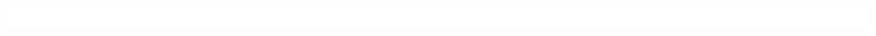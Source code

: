 ︎️︎️️︎️️️︎︎️️︎︎️︎︎︎︎️︎︎︎︎︎︎️️︎︎︎️︎︎️️︎️️︎︎︎️️︎︎︎︎️︎️️︎︎︎️️︎️️︎️︎️️︎️️︎️️︎︎︎️️︎️︎︎️︎️️️︎︎️️︎️️️︎️︎︎︎️️️︎︎️️︎︎️︎️️︎︎︎︎️︎︎︎︎︎︎️︎️️︎️️️︎️︎︎️️️︎️︎︎️︎︎️︎️︎️︎︎︎️︎️︎︎️︎︎️︎️︎️︎️︎️︎️︎️︎︎︎️︎︎️︎︎︎︎︎️︎️️︎️︎️︎︎︎️️︎︎️︎️︎︎️︎︎️︎︎︎️︎️︎️︎︎︎️︎️︎️︎️︎︎️︎︎️︎️️️︎️︎︎️︎︎︎︎︎︎️️︎︎️︎️︎️️️️︎︎︎︎️️︎︎️︎️︎️️︎︎︎️️︎️️️︎️︎️︎️️️︎️︎︎︎️️︎︎️︎️︎︎️︎︎︎︎︎︎️︎️︎️︎︎︎️︎️︎︎️︎︎️︎️︎️︎️︎️︎️︎️︎︎︎️︎︎️︎︎︎︎︎️︎️️︎️︎️︎︎️️︎️︎️︎︎️︎︎️︎️︎️︎︎️︎︎️︎️︎︎️︎︎️︎︎️️️️︎️︎️︎︎️︎︎︎️︎︎︎︎︎︎️︎︎️️️️︎️︎️︎️️︎︎️︎︎︎️︎️︎️︎️︎︎️︎︎️︎️︎︎️︎︎️︎︎️︎︎️︎️︎︎︎️︎︎︎️︎︎︎️︎️︎︎️︎︎︎︎︎︎️︎️︎︎️️︎️︎︎︎️︎️︎️︎️︎︎︎️︎️︎️︎️︎️︎️︎︎︎️︎️︎️︎︎️️️︎︎️︎︎︎︎️️︎️︎︎︎️︎️︎︎️︎︎︎︎︎︎️︎️︎️️︎︎︎️️︎︎️️︎︎️︎️️️︎︎︎️️︎️️︎︎︎️︎︎︎︎︎︎️️️︎️️️︎️️︎️︎︎️︎️️️︎️︎︎︎️️︎️︎︎︎︎︎️︎︎︎︎︎︎️︎︎️︎︎︎︎️︎︎️︎︎️︎️︎︎︎️︎︎︎️︎︎︎️︎️︎︎️︎︎︎︎︎︎️︎︎️︎︎️︎️︎︎️️️︎︎︎️︎︎︎︎︎︎️︎️︎︎︎︎︎️︎︎️️︎︎︎️︎︎︎︎︎️︎️︎︎️︎︎️︎️︎︎️️️︎︎︎️︎︎︎︎︎︎️︎️︎︎️️︎️︎︎️︎︎️︎️︎︎︎️️️︎️︎︎️︎︎︎︎️︎️︎️︎︎︎︎️︎︎︎︎︎︎️️️︎︎︎︎︎️️️︎︎️︎︎️️︎️️️️︎️️️︎️︎︎︎️️︎️️️️︎️️︎︎︎️️︎️️︎️️️️︎️️︎️️︎︎︎︎️︎️️︎︎︎︎️︎︎︎︎︎︎️️︎︎︎︎️︎️️︎︎︎️️︎️️️︎️︎︎︎️️︎️︎︎️︎️️️︎️️︎︎️️︎︎︎︎️︎️️️︎️︎︎︎️️︎️︎︎️︎️️︎️️️︎️︎︎︎︎︎︎︎︎️️︎︎️︎︎️︎︎︎︎︎︎️️︎︎︎︎️︎️️︎️️︎︎︎️️︎️️︎︎︎︎️︎︎︎︎︎︎️️️︎︎︎︎︎️️︎︎️︎️︎️️️︎︎️︎︎️️️︎︎️️︎️️︎️️️️︎️️︎️️️︎︎️️︎︎︎︎️︎️️️︎︎️️︎︎️︎︎︎︎︎︎︎️︎️︎︎︎︎️︎︎︎️︎︎︎️︎︎︎︎︎️︎️︎︎️️️︎︎︎️︎️️︎︎︎︎️︎︎︎︎︎︎️︎️︎️︎︎︎️︎️︎︎️︎︎️︎️︎️︎️︎️︎️︎️︎︎︎️︎︎️︎︎︎︎️︎︎︎︎️︎︎️︎️︎︎️︎︎️︎︎️️️️︎️︎︎️︎️️︎️︎︎︎️︎️︎️︎️︎︎️︎︎︎️︎️️︎︎︎︎️︎︎︎︎︎︎️︎︎️️︎️︎️︎︎️︎︎️︎️︎︎️️️︎︎️︎︎︎️︎︎︎︎️︎️️︎️︎️︎️︎️️️︎️︎︎︎️︎️︎️︎︎︎︎︎️︎️︎️︎️️︎︎️︎︎︎️︎️︎️︎️︎︎️︎︎︎️︎️️︎︎︎︎️︎︎︎︎︎︎️︎︎︎︎️️︎️︎︎︎︎︎️︎️︎︎︎️️️︎️︎︎︎️︎️︎︎️︎️️︎️︎️︎︎️️️︎︎️︎︎︎︎︎️︎️︎︎️️︎️︎️︎︎︎️︎️︎️︎️︎︎️︎︎︎️︎️️︎︎︎︎️︎︎︎︎︎︎️︎️︎️️️︎️︎︎︎︎︎️︎️︎︎️️︎︎︎️︎︎️️︎︎︎︎️︎️️︎️︎️︎︎︎︎️️︎️︎️︎︎️︎︎️︎️︎️︎️︎️︎️︎︎️️︎️︎︎️︎︎︎︎️︎︎︎️︎️︎️︎️︎︎️︎︎︎️︎️️︎︎︎︎️︎︎︎︎︎︎️︎️︎️︎︎︎️︎️︎︎️︎︎️︎️︎️︎️︎️︎️︎️︎︎︎️︎︎️︎︎︎︎︎️︎️️︎️︎️︎︎️️︎️︎️︎︎️︎︎️︎️︎️︎︎️︎︎️︎️︎︎️︎︎️︎︎️️️️︎️︎️︎︎️︎︎︎️︎️️︎︎︎︎️︎︎︎︎︎︎️︎︎︎️︎︎︎️︎︎️️️️︎️︎︎︎️️️︎️︎︎️️︎️︎️︎︎︎︎︎️︎︎️︎️️︎️︎️︎︎︎︎️︎︎️︎️︎︎️︎︎️︎︎︎️︎️︎️︎︎︎︎︎️︎️︎︎️︎️️︎︎️︎️️︎︎︎︎️︎︎︎︎︎️️️︎️︎️︎︎︎︎️︎️︎︎️︎︎️︎︎︎️︎️︎️︎︎︎️️︎︎️︎︎️️︎︎︎️︎︎︎️︎️︎️︎︎︎︎️️︎️︎️︎️︎︎︎︎️︎️️︎️︎️︎️︎️️️︎️︎︎︎️︎️︎︎️︎️️︎︎︎︎️︎︎︎︎︎︎️︎️︎︎️️︎️︎︎️︎︎️︎️︎︎︎️️️︎️︎︎️︎︎️︎️︎︎️️︎︎︎︎️︎️️︎️︎️︎️︎︎️︎︎️︎️︎️︎️︎️︎︎️️️︎︎️︎︎️️️︎︎️︎︎︎️︎️︎️︎️︎︎️︎︎︎️︎️️︎︎︎︎️︎︎︎︎︎︎️︎︎︎︎️︎︎️︎︎️️️️︎️︎︎️️️️︎️︎️︎️︎︎︎︎️︎️️︎️︎️︎︎︎︎︎️︎️︎️︎️︎️︎️︎︎︎️︎︎︎️︎︎️︎︎️︎️︎️︎️︎︎︎️︎︎️️️️︎️︎️︎︎️︎︎︎️︎️︎︎️︎︎️︎︎︎︎︎︎️️︎︎︎︎️︎️️︎️️️︎︎️️︎︎️︎︎︎︎️︎︎︎︎︎︎️︎︎️️︎️︎️︎︎️︎︎️︎️︎️︎︎️︎︎️︎️︎︎️︎︎️︎︎️️️️︎️︎️︎︎️︎︎️︎︎︎︎️️︎️︎︎️️️️︎️︎️︎︎️︎︎️︎︎︎️︎️︎︎️︎︎︎︎︎︎︎️︎️︎︎︎︎️️️︎︎️️︎️️︎️︎︎︎︎️️︎️︎︎️︎️️︎️️️︎︎️️︎︎️︎️︎︎️︎︎︎︎︎︎️️︎︎︎️︎︎️️️︎︎️︎︎️️︎️︎︎️︎️️︎︎️️️︎️️︎️︎︎︎︎️️️︎️︎︎︎︎️︎︎︎︎︎︎️️︎️️︎️︎️️︎️️️️︎️️︎︎️︎︎︎️️︎︎️︎️︎︎️︎️️︎︎︎︎️︎︎︎︎︎︎️️︎︎️︎︎︎️️︎️︎︎️︎️️️︎︎︎︎︎️️︎️️︎︎︎️️︎️️️️︎️️︎️️︎️︎️️︎︎︎︎️︎️️️︎️︎︎︎️️︎️︎︎️︎️️︎︎︎️️︎︎️︎︎︎︎︎︎️️️︎︎️︎︎️️︎️︎︎️︎️️️︎️︎︎︎️️️︎️︎️︎️️︎︎︎︎️︎️️︎️️︎︎︎︎️︎️︎︎️︎︎️︎️️︎︎︎︎️︎︎︎︎︎︎️️️︎️︎️︎️️︎️️️︎︎️️︎️︎︎️︎️️︎︎️️︎︎️️️️︎︎️︎️️︎️︎︎️︎️️︎️️️︎️︎︎︎︎︎︎︎︎️️︎︎️︎︎️︎︎︎︎︎︎️️︎︎️︎︎︎️️︎️︎︎️︎️️️︎︎︎︎︎️️︎️️︎︎︎️️︎️️️️︎️️︎️️︎️︎️️︎︎︎︎️︎️️️︎️︎︎︎️️︎️︎︎️︎️️︎︎︎️️︎︎️︎︎︎︎︎︎️️️︎️️︎︎️️︎︎️︎️︎️️︎︎︎️️︎️️️︎️︎︎︎️️︎️️️️︎️️️︎︎️︎︎︎️︎︎︎︎︎︎︎️︎️︎︎︎︎️︎︎︎︎️︎︎️️︎︎️︎️︎️️︎️️️︎︎️️︎️︎︎️︎️️︎︎️️️︎️️︎️️️︎︎︎️︎︎︎︎︎︎️︎︎︎︎️️︎️️︎️️︎︎︎️️︎️️️️︎️️︎︎︎︎️︎️️︎️︎️️︎︎️︎️️︎︎︎︎️︎︎︎︎︎︎️︎︎️️︎️︎️️︎️︎︎️︎️️️︎︎️︎︎️️️︎︎️︎︎️️︎️️️️︎️️️︎︎️︎︎︎️︎️️︎️︎️︎️︎︎️️︎️️️︎️︎︎︎️️︎︎︎︎️︎️️️︎️︎︎︎️️︎︎️︎️︎︎️︎︎︎︎︎︎️︎︎︎️︎️︎️️︎️️️︎︎️️︎︎︎️️︎️️︎️️️️︎️️︎︎️︎︎︎️️︎️︎︎️︎️️︎️️️︎︎️️︎︎️️️︎︎️︎️️︎︎︎︎️︎︎︎︎︎︎️︎️︎︎️︎︎️️︎︎️︎️︎️️︎︎︎️️︎️️️︎️︎️︎️️️︎︎️︎︎️️️︎︎️️︎️️︎️︎︎️︎️️️︎️️︎︎️️︎︎️︎️︎︎️︎︎︎︎︎︎️︎️︎️︎︎︎️️️︎︎️︎︎️️️︎️︎️︎️️️︎️︎︎︎️️︎️︎︎︎︎︎️︎︎︎︎︎︎️︎︎︎️️︎︎️️️︎︎️︎︎️️︎︎︎︎️︎️️︎️️︎️︎️️︎️︎︎️︎️️︎️️️︎︎️️︎︎️️️︎︎️︎️️︎︎︎︎️︎︎︎︎︎︎️︎︎️︎︎︎︎️️️️︎︎️︎️️️︎︎︎︎︎️️︎️️️️︎️️️︎️︎︎︎️️︎️︎︎︎︎️️︎︎️︎️︎️️️︎️︎︎︎️️︎️︎︎️︎️️︎︎︎️️︎️️︎︎︎︎️︎️️︎️️︎︎︎︎️︎︎︎︎︎︎️︎️︎︎️︎︎️️︎︎️︎️︎️️️︎︎️️︎️️️︎︎︎︎︎️️︎️️️️︎️️︎️️️︎︎️️️︎︎️️︎️️︎︎️︎️︎︎️︎︎︎︎︎︎️︎︎︎️️︎︎️️️︎︎️︎︎️️︎︎︎︎️︎️️︎️️︎️︎️️︎️︎︎️︎️️︎️️️︎︎️️︎︎️️️︎︎️︎️️︎︎︎︎️︎︎︎︎︎︎️︎️︎︎️️︎️️️︎️︎︎︎️️︎︎️︎️︎️️︎︎️️️︎️️︎︎︎︎️︎️️︎️️️︎︎️️︎️️️️︎️️︎︎️️️︎️️️︎︎️︎︎️️︎︎︎︎️︎️️️︎︎︎︎︎️️︎️︎︎︎︎️️️️︎︎️︎︎️︎️️︎︎︎︎️︎︎︎︎︎︎️︎️︎︎️︎︎️️︎︎️︎️︎️️️︎️️︎︎️️︎︎️︎️︎️️️︎︎️︎︎️️️︎︎️️︎️️︎︎️︎️︎︎️︎︎︎︎︎︎️︎︎️️︎️︎️️︎︎︎︎️︎️️️︎︎️️︎️️︎️︎️️︎️️︎️︎︎️︎️️︎️️️︎︎️️︎︎️️️︎︎️︎️️︎︎︎︎️︎︎︎︎︎︎️︎️︎︎️️︎️️️️︎︎️︎️️︎️️︎️︎️️︎︎︎️︎︎️️︎️️️️︎️️︎️️︎︎︎️️︎️︎︎️︎️️︎︎︎️️︎︎️︎︎︎︎︎︎️︎️︎︎️︎︎️️︎︎️︎️︎️️️︎︎︎️︎️️️︎️︎️︎️️︎︎️︎️︎️️️︎︎️️︎️️️︎️︎︎︎️️️︎︎️️︎︎️︎️︎︎️︎︎️︎︎︎︎︎︎️️️︎️️️︎️️︎️︎︎️︎️️️︎️︎︎︎️️︎️︎︎︎︎︎️︎︎︎︎︎︎️️️︎︎️︎︎️️︎︎️︎️︎️️︎︎︎️️︎️️️︎️︎️︎️️️︎︎️︎︎️️️︎︎️️︎️️︎️︎︎️︎️️️︎️️︎︎️️︎︎️︎️︎︎️︎︎︎︎︎︎️️︎︎️️︎︎️️︎︎︎︎️︎️️︎️️︎︎︎️️︎️️︎︎︎️️︎︎︎️︎︎️️︎︎︎︎️︎️️︎︎︎️️︎️️︎️︎️️︎︎️︎︎︎︎︎︎️️︎︎︎️️︎️️︎️︎︎︎︎️️︎︎︎︎️︎️️︎️︎︎️︎️️︎️️️︎︎︎️︎︎︎︎︎︎️️️︎️︎︎︎️️︎︎︎︎️︎️️️︎︎️︎︎️️︎︎️️️︎️️︎︎️︎️︎️️️︎️︎︎︎️️︎️︎︎️︎️️︎️️️︎️︎︎︎︎︎︎︎︎️️︎︎️︎︎️︎︎︎︎︎︎️️︎︎︎️️︎️️︎️️️️︎️️︎️️️︎︎️️️︎️︎︎︎️️️︎︎️︎︎️️︎️️️️︎️️︎️️︎︎︎︎️︎︎︎︎︎︎️️︎︎︎️️︎️️︎️️️️︎️️︎️️️︎︎️️️︎️︎︎︎️️︎︎️︎️︎️️️️︎︎︎︎️️️︎️︎︎︎️️️︎︎️️︎︎️︎️️︎︎︎︎️︎︎︎︎︎︎️️︎︎️︎️︎️️️︎️️︎︎️️︎︎︎︎️︎️️︎︎️︎︎︎️️︎️︎︎️︎️️︎️️️︎️︎︎︎︎︎︎︎︎️️︎︎️︎︎️︎︎︎︎︎︎️️︎︎︎️︎︎️️︎️️︎︎︎️️︎︎︎︎️︎️️︎︎︎️️︎️️︎️︎️️︎️️︎️️︎︎︎️️︎️︎︎️︎️️️︎︎️️︎️️️︎️︎︎︎️️️︎︎️️︎︎️︎️️︎︎︎︎️︎︎︎︎︎︎️️︎︎︎︎️︎️️︎️️️︎︎️️︎︎️︎︎︎︎️︎︎︎︎︎︎️️︎︎️︎️︎️️️️︎︎︎︎️️️︎︎︎︎︎️️︎️️︎︎︎️️︎️️️️︎️️︎️︎︎️︎️️️︎️︎︎︎️️︎️︎︎️︎️️︎️️️︎️︎︎︎︎︎︎︎︎️️︎︎️︎︎️︎︎︎︎︎︎️︎︎︎︎︎️︎️︎︎️︎︎️︎︎️︎︎︎︎︎︎️️︎️️️️︎️️️︎️︎️︎️️️︎️︎︎︎️️️︎︎︎︎︎️️️︎️︎️︎️️️︎️︎︎︎︎️︎︎︎︎︎︎️️️︎️️️︎️️︎︎️︎️︎️️︎︎︎︎️︎️️︎️︎️️︎︎️︎︎︎︎︎︎️️️︎︎︎︎︎️️︎️️️️︎️️︎️︎︎️︎️️︎️️️︎︎️️️︎️︎︎︎️️️︎︎️️︎︎️︎︎︎︎︎︎︎️︎️︎︎︎︎️️︎︎︎️️︎️️︎️️️️︎️️︎️️️︎︎️️️︎️︎︎︎️️️︎︎️︎︎️️︎︎︎︎️︎️️︎︎️︎︎︎️️︎️︎︎️︎️️︎︎︎️️︎️️️︎️︎︎︎️️︎️️️️︎️️️︎︎️︎︎️️️️︎︎️︎︎️︎︎︎︎︎︎️️️︎︎︎︎︎️️︎️︎︎︎︎️️️︎︎️︎︎️️︎︎︎︎️︎️️️︎︎️️︎️️︎️︎︎️︎️️︎️️️︎︎️️︎︎️️️︎︎️︎️️︎︎︎︎️︎︎︎︎︎︎️️︎️️︎️︎️️︎︎️︎️︎️️️︎️︎︎︎️️︎︎︎︎️︎️️️︎︎︎︎︎️️︎️︎︎︎︎️️︎️️️️︎️️️︎︎️︎︎︎️︎︎︎︎︎︎️️︎️️︎︎︎️️︎︎️︎️︎️️︎︎︎︎️︎️️︎️︎️️︎️️️︎︎️️︎︎️︎️️︎︎︎︎️︎︎︎︎︎︎️️️︎︎️️︎️️︎️️️️︎️️︎︎️️︎︎️️️︎️︎︎︎︎️︎︎︎︎︎︎️️️︎︎️︎︎️️︎︎️︎️︎️️︎︎️️︎︎️️️︎️︎️︎️️️︎︎️️︎️️︎︎︎︎️︎️️︎️️︎︎︎︎️︎︎︎︎︎︎️️︎︎️︎️︎️️️︎️️︎︎️️︎︎︎︎️︎️️️︎︎️️︎️️︎️︎︎️︎️️︎️️️️︎️️︎️️️︎︎︎️︎️️︎︎︎︎️︎︎︎︎︎︎️️️︎️︎︎︎️️︎️️️️︎️️︎️️️︎︎️️︎︎️︎️︎︎️︎︎︎︎︎︎️️️︎︎️️︎️️︎️︎︎︎︎️️︎️︎︎️︎️️︎︎️️︎︎️️️︎️︎︎︎︎️︎︎︎︎︎︎️️︎︎️️️︎️️︎︎︎︎️︎️️️︎︎︎︎︎️️️︎︎️️︎︎️︎️️︎︎︎︎️︎︎︎︎︎︎️️️︎️︎︎︎️️️︎︎️︎︎️️︎︎︎︎️︎️️︎️️️︎︎️️️︎︎️️︎️️︎️︎︎️︎️️️︎️︎︎︎️️︎️︎︎️︎️️︎️️️️︎️️︎️️️︎︎︎️︎︎︎︎︎︎️️️︎️︎︎︎️️︎️️️️︎️️︎️︎️️︎️️︎︎️︎️︎️️︎️️️︎︎︎️︎︎︎︎︎︎️️︎️︎︎️︎️️︎️️️︎︎️️️︎︎️️︎️️️︎️︎︎︎️️︎︎︎︎️︎️️︎︎︎️︎︎️️︎️︎︎️︎️️︎️️︎︎︎️️︎️︎︎️︎️️️︎️︎︎︎️️️️︎︎️︎︎️︎️️︎︎︎︎️︎︎︎︎︎︎️️️︎︎︎︎︎️️︎︎︎︎️︎️️️︎︎️︎︎️️︎︎︎︎️︎️️︎︎️️️︎️️️︎︎️︎︎️️︎︎︎︎️︎️️️︎︎︎︎︎️️︎️︎︎︎︎︎️︎︎︎︎︎︎️️︎︎️︎️︎️️︎︎️︎︎︎️️︎︎️️️︎️️︎︎️︎️︎︎️︎︎︎︎︎︎️️︎︎︎️️︎️️︎️️️️︎️️︎️️️︎︎️️️︎️︎︎︎️️️︎︎️︎︎️️︎︎︎︎️︎️️︎︎️︎︎︎️️︎️︎︎️︎️️︎︎︎️️︎️️️︎️︎︎︎️️︎️︎︎️